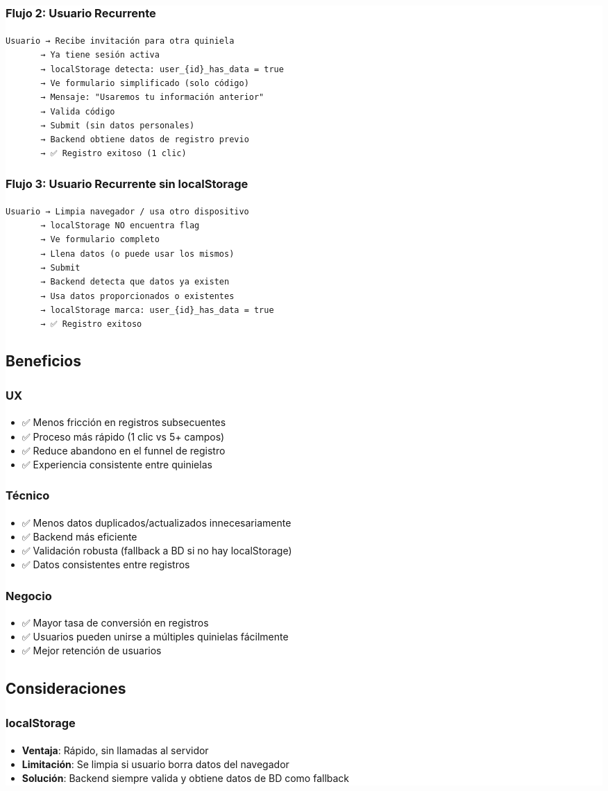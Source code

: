 ### Flujo 2: Usuario Recurrente
```
Usuario → Recibe invitación para otra quiniela
       → Ya tiene sesión activa
       → localStorage detecta: user_{id}_has_data = true
       → Ve formulario simplificado (solo código)
       → Mensaje: "Usaremos tu información anterior"
       → Valida código
       → Submit (sin datos personales)
       → Backend obtiene datos de registro previo
       → ✅ Registro exitoso (1 clic)
```

### Flujo 3: Usuario Recurrente sin localStorage
```
Usuario → Limpia navegador / usa otro dispositivo
       → localStorage NO encuentra flag
       → Ve formulario completo
       → Llena datos (o puede usar los mismos)
       → Submit
       → Backend detecta que datos ya existen
       → Usa datos proporcionados o existentes
       → localStorage marca: user_{id}_has_data = true
       → ✅ Registro exitoso
```

## Beneficios

### UX
- ✅ Menos fricción en registros subsecuentes
- ✅ Proceso más rápido (1 clic vs 5+ campos)
- ✅ Reduce abandono en el funnel de registro
- ✅ Experiencia consistente entre quinielas

### Técnico
- ✅ Menos datos duplicados/actualizados innecesariamente
- ✅ Backend más eficiente
- ✅ Validación robusta (fallback a BD si no hay localStorage)
- ✅ Datos consistentes entre registros

### Negocio
- ✅ Mayor tasa de conversión en registros
- ✅ Usuarios pueden unirse a múltiples quinielas fácilmente
- ✅ Mejor retención de usuarios

## Consideraciones

### localStorage
- **Ventaja**: Rápido, sin llamadas al servidor
- **Limitación**: Se limpia si usuario borra datos del navegador
- **Solución**: Backend siempre valida y obtiene datos de BD como fallback
